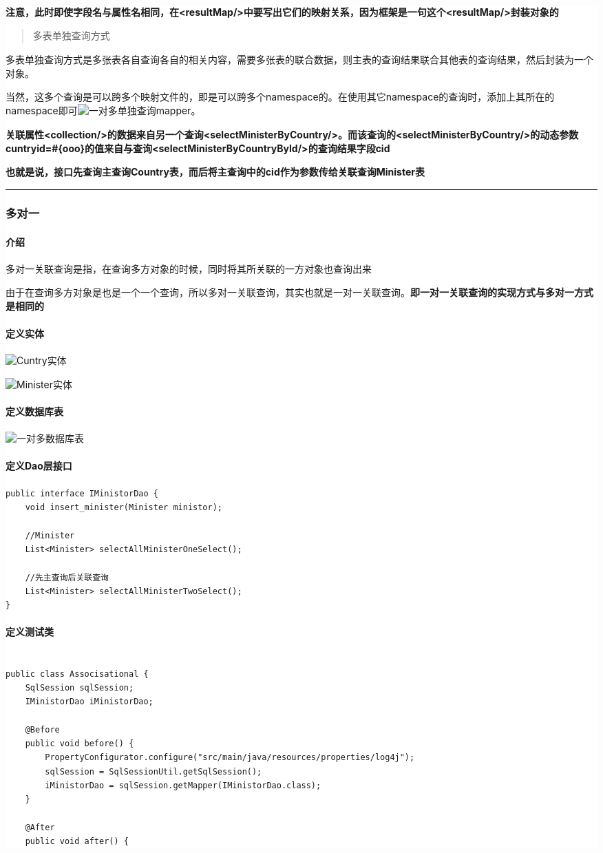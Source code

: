 [^collection]: 查询结果集合代表多
[^property]: 指定关系属性，即Country类中的集合属性
[^ofType]: 集合属性的泛型类型

​	**注意，此时即使字段名与属性名相同，在\<resultMap/>中要写出它们的映射关系，因为框架是一句这个\<resultMap/>封装对象的**

> 多表单独查询方式

​	多表单独查询方式是多张表各自查询各自的相关内容，需要多张表的联合数据，则主表的查询结果联合其他表的查询结果，然后封装为一个对象。

​	当然，这多个查询是可以跨多个映射文件的，即是可以跨多个namespace的。在使用其它namespace的查询时，添加上其所在的namespace即可![一对多单独查询mapper](E:\笔记\SSM\photo\一对多单独查询mapper.bmp)。

​	**关联属性\<collection/>的数据来自另一个查询\<selectMinisterByCountry/>。而该查询的\<selectMinisterByCountry/>的动态参数cuntryid=#{ooo}的值来自与查询\<selectMinisterByCountryById/>的查询结果字段cid**

​	**也就是说，接口先查询主查询Country表，而后将主查询中的cid作为参数传给关联查询Minister表**

------

### 多对一

#### 介绍

​	多对一关联查询是指，在查询多方对象的时候，同时将其所关联的一方对象也查询出来

​	由于在查询多方对象是也是一个一个查询，所以多对一关联查询，其实也就是一对一关联查询。**即一对一关联查询的实现方式与多对一方式是相同的**

#### 定义实体

![Cuntry实体](E:\笔记\SSM\photo\Cuntry实体.bmp)

![Minister实体](E:\笔记\SSM\photo\Minister实体.bmp)

#### 定义数据库表

![一对多数据库表](E:\笔记\SSM\photo\一对多数据库表.bmp)



#### 定义Dao层接口

```
public interface IMinistorDao {
    void insert_minister(Minister ministor);

    //Minister
    List<Minister> selectAllMinisterOneSelect();

    //先主查询后关联查询
    List<Minister> selectAllMinisterTwoSelect();
}
```



#### 定义测试类

```

public class Associsational {
    SqlSession sqlSession;
    IMinistorDao iMinistorDao;

    @Before
    public void before() {
        PropertyConfigurator.configure("src/main/java/resources/properties/log4j");
        sqlSession = SqlSessionUtil.getSqlSession();
        iMinistorDao = sqlSession.getMapper(IMinistorDao.class);
    }

    @After
    public void after() {
```

[^namespace]: 由于一条sql语句的id可能会出现一样的情况，所以可通过命名空间名更加精确到该条sql语句。一般情况下，一个mapper.xml文件中写的所有sql语句，只对应一张表的操作。所以命名空间名一般对应该bean类的类名
[^id]: 在dao中可通过MyBatis提供的API，根据指定ID操作数据库指令
[^parameterType]: 对应封装了数据库表字段的信息对象
[^成员变量名]: 通过反射，将信息对象中的成员变量值映射到对应字段
[^default]: 由于项目开发的时候，可能调试用到的数据库可能会有多个，而真正使用到的数据库只有一个，所以需要指定一个数据库配置
[^id]: 该数据库配置的id
[^<transactionManager type="" />]: 指定采用的事务管理器，可采用JDBC或者第三方的事务管理器
[^<dataSource type="" />]: 采用的连接池技术，可采用POOLED
[^id]: 确定该映射map的id
[^type]: 封装数据的对象类型
[^<id/>]: 映射数据库表中的主键字段
[^<result/>]: 映射数据库表中的普通字段
[^column]: 数据库字段名
[^property]: 封装对象成员变量名
[^javaType]: java程序数据的数据类型
[^jdbcType]: 数据库程序数据的数据类型
[^id]: 确定该映射map的id
[^type]: 传入的数据类型
[^<parameter/>]: 映射该数据关系的属性
[^resultMap]: 封装数据映射的resultMap的id
[^property]: SQL语句的动态参数名，对应到resultMap中的property
[^id]: 该SQL语句的id
[^parameterType]: 传入参数的数据类型
[^insert（String id，Object obj） ]: id：SQL映射文件中的SQL语句的ID；obj：传入参数对象
[^insert（String id，Object obj）]: id：SQL映射文件中的SQL语句的ID；obj：传入参数对象
[^insert（String id，Object obj）]: id：SQL映射文件中的SQL语句的ID；obj：传入参数对象
[^resultType]: 结果字段的数据类型
[^keyProperty]: 映射到封装对象的成员变量名
[^order]: 生成id时在插入数据之前还是之后，不同数据库系统不一样
[^insert（String id，Object obj）]: id：SQL映射文件中的SQL语句的ID；obj：传入参数对象
[^id]: 该SQL语句的id
[^parameterType]: 传入参数的数据类型
[^#{id}]: 由于传入参数只有一个，那么动态参数名可以随意
[^delete（String id，Object obj）]: id：SQL映射文件中的SQL语句的ID；obj：传入参数对象
[^delete（String id，Object obj）]: id：SQL映射文件中的SQL语句的ID；obj：传入参数对象
[^update（String id，Object obj）]: id：SQL映射文件中的SQL语句的ID；obj：传入参数对象
[^id]: 该SQL语句的id
[^resultType]: 将查询结构映射到指定的对象类型
[^selectList（String id）]: id：SQL映射文件中的SQL语句的ID；
[^selectMap（String id,String key）]: id：SQL映射文件中的SQL语句的ID；key：Map集合中的key，可以指定为字段数据的ID，否则可能会覆盖某些数据。
[^selectList（String id，Object obj） ]: id：SQL映射文件中的SQL语句的ID；obj：传入参数
[^test]: 拼接判断条件
[^collection]: 遍历的集合或者数组参数
[^item]: 每次遍历的元素
[^open]: 开始拼接的头字符串
[^separator]: 每次拼接的元素分割字符串
[^close]: 结束拼接的尾字符串
[^association]: 体现出两个实体对象间的关联关系
[^property]: 指定关系属性，即Minister类中的cuntry属性
[^javaType]: 关联属性的类型
[^lazyLoadingEnabled]: true：表示开始延迟加载；反之则关闭。只有开启了延迟加载后，下面配置的延迟加载方式参数才有效。
[^aggressiveLazyLoading]: true：表示侵入式延迟加载；false：表示深度式延迟加载。默认为true。
[^type]: 使用什么缓存机制，默认不写为MyBatis自带，可使用第三方缓存机制
[^eviction]: 逐出策略。当二级缓存中的对象达到最大值时，就需要通过逐出策略将缓存中的对象移出缓存。默认为LRU。常用的策略由：
[^flushInterval]: 刷新缓存的时间间隔，单位毫秒。这里的刷新缓存即清空缓存。一般不指定，即当执行增删改时刷新缓存
[^readOnly]: 设置缓存中数据是否只读。只读的缓存会给所有调用者返回缓存对象的相同实例，因此这些对象不能被修改，这提供了很重要的性能优势。但是读写的缓存会返回缓存对象的拷贝，这些会慢一些，但是安全，因此默认时false
[^size]: 二级缓存中可以存放的最多对象个数。默认为1024个
[^<diskStore/>]: 指定一个文件目录。当内存空间不够，需要跑将二级缓存中的数据写到硬盘上时，会写到这个指定目录中。其值一般为java.io.tmpdir，表示当前系统的默认文件临时目录。
[^<defaultCache/>]: 设定缓存的默认属性数据
[^maxElementsInMemory]: 指定该内存缓存区可以存放缓存对象的最多个数
[^eternal]: 设定缓存对象是否不会过期。若设为true，表示对象永远不会过期，此时会忽略timeToIdleSeconds与timeToLiveSeconds属性。默认为fasle
[^timeToIdleSeconds]: 设定允许对象处于空闲状态的最长时间，以秒为单位。当对象自从最近一次被访问后，若处于空闲状态的时间超过了timeToldleSeconds设定的值，这个对象就会过期。当对象过期，EhCache就会将它从缓存中清楚。设置值为0，则对象可以唔想起地处于空闲状态。
[^timeToLiveSeconds]: 设定对象允许存在与缓存中的最长时间，以秒为单位。当对象自动被存放到缓存后，若处于缓存中的时间超过timeToLiveSeconds设定的值，这个对象就会过期。当对象过期，ehcache就会将它从缓存中清楚。设置为0，则对象可以无限期地存在缓存中。注意，只有用timeToLiveSeconds>=timeToIdleSeconds才有意义
[^overflowToDisk]: 设定为true，表示当缓存对象达到了maxElementsInMemory界限，会将溢出的对象写到\<disStore/>元素指定的硬盘目录缓存中。
[^maxElementsOnDisk]: 指定硬盘缓存区可以存放缓存对象的最多个数。
[^diskExpiryThreadIntervalSeconds]: 指定硬盘中缓存对象的失效时间间隔
[^memoryStoreEvictionPolicy]: 如果内存缓存区粗熬过限制，选择移向硬盘缓存区中的对象使用的策略。支持三种策略。